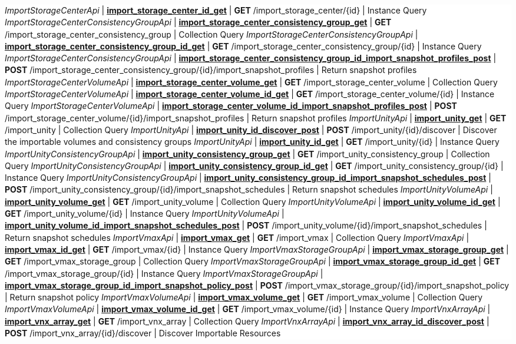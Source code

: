 *ImportStorageCenterApi* | [**import_storage_center_id_get**](docs/ImportStorageCenterApi.md#import_storage_center_id_get) | **GET** /import_storage_center/{id} | Instance Query
*ImportStorageCenterConsistencyGroupApi* | [**import_storage_center_consistency_group_get**](docs/ImportStorageCenterConsistencyGroupApi.md#import_storage_center_consistency_group_get) | **GET** /import_storage_center_consistency_group | Collection Query
*ImportStorageCenterConsistencyGroupApi* | [**import_storage_center_consistency_group_id_get**](docs/ImportStorageCenterConsistencyGroupApi.md#import_storage_center_consistency_group_id_get) | **GET** /import_storage_center_consistency_group/{id} | Instance Query
*ImportStorageCenterConsistencyGroupApi* | [**import_storage_center_consistency_group_id_import_snapshot_profiles_post**](docs/ImportStorageCenterConsistencyGroupApi.md#import_storage_center_consistency_group_id_import_snapshot_profiles_post) | **POST** /import_storage_center_consistency_group/{id}/import_snapshot_profiles | Return snapshot profiles
*ImportStorageCenterVolumeApi* | [**import_storage_center_volume_get**](docs/ImportStorageCenterVolumeApi.md#import_storage_center_volume_get) | **GET** /import_storage_center_volume | Collection Query
*ImportStorageCenterVolumeApi* | [**import_storage_center_volume_id_get**](docs/ImportStorageCenterVolumeApi.md#import_storage_center_volume_id_get) | **GET** /import_storage_center_volume/{id} | Instance Query
*ImportStorageCenterVolumeApi* | [**import_storage_center_volume_id_import_snapshot_profiles_post**](docs/ImportStorageCenterVolumeApi.md#import_storage_center_volume_id_import_snapshot_profiles_post) | **POST** /import_storage_center_volume/{id}/import_snapshot_profiles | Return snapshot profiles
*ImportUnityApi* | [**import_unity_get**](docs/ImportUnityApi.md#import_unity_get) | **GET** /import_unity | Collection Query
*ImportUnityApi* | [**import_unity_id_discover_post**](docs/ImportUnityApi.md#import_unity_id_discover_post) | **POST** /import_unity/{id}/discover | Discover the importable volumes and consistency groups
*ImportUnityApi* | [**import_unity_id_get**](docs/ImportUnityApi.md#import_unity_id_get) | **GET** /import_unity/{id} | Instance Query
*ImportUnityConsistencyGroupApi* | [**import_unity_consistency_group_get**](docs/ImportUnityConsistencyGroupApi.md#import_unity_consistency_group_get) | **GET** /import_unity_consistency_group | Collection Query
*ImportUnityConsistencyGroupApi* | [**import_unity_consistency_group_id_get**](docs/ImportUnityConsistencyGroupApi.md#import_unity_consistency_group_id_get) | **GET** /import_unity_consistency_group/{id} | Instance Query
*ImportUnityConsistencyGroupApi* | [**import_unity_consistency_group_id_import_snapshot_schedules_post**](docs/ImportUnityConsistencyGroupApi.md#import_unity_consistency_group_id_import_snapshot_schedules_post) | **POST** /import_unity_consistency_group/{id}/import_snapshot_schedules | Return snapshot schedules
*ImportUnityVolumeApi* | [**import_unity_volume_get**](docs/ImportUnityVolumeApi.md#import_unity_volume_get) | **GET** /import_unity_volume | Collection Query
*ImportUnityVolumeApi* | [**import_unity_volume_id_get**](docs/ImportUnityVolumeApi.md#import_unity_volume_id_get) | **GET** /import_unity_volume/{id} | Instance Query
*ImportUnityVolumeApi* | [**import_unity_volume_id_import_snapshot_schedules_post**](docs/ImportUnityVolumeApi.md#import_unity_volume_id_import_snapshot_schedules_post) | **POST** /import_unity_volume/{id}/import_snapshot_schedules | Return snapshot schedules
*ImportVmaxApi* | [**import_vmax_get**](docs/ImportVmaxApi.md#import_vmax_get) | **GET** /import_vmax | Collection Query
*ImportVmaxApi* | [**import_vmax_id_get**](docs/ImportVmaxApi.md#import_vmax_id_get) | **GET** /import_vmax/{id} | Instance Query
*ImportVmaxStorageGroupApi* | [**import_vmax_storage_group_get**](docs/ImportVmaxStorageGroupApi.md#import_vmax_storage_group_get) | **GET** /import_vmax_storage_group | Collection Query
*ImportVmaxStorageGroupApi* | [**import_vmax_storage_group_id_get**](docs/ImportVmaxStorageGroupApi.md#import_vmax_storage_group_id_get) | **GET** /import_vmax_storage_group/{id} | Instance Query
*ImportVmaxStorageGroupApi* | [**import_vmax_storage_group_id_import_snapshot_policy_post**](docs/ImportVmaxStorageGroupApi.md#import_vmax_storage_group_id_import_snapshot_policy_post) | **POST** /import_vmax_storage_group/{id}/import_snapshot_policy | Return snapshot policy
*ImportVmaxVolumeApi* | [**import_vmax_volume_get**](docs/ImportVmaxVolumeApi.md#import_vmax_volume_get) | **GET** /import_vmax_volume | Collection Query
*ImportVmaxVolumeApi* | [**import_vmax_volume_id_get**](docs/ImportVmaxVolumeApi.md#import_vmax_volume_id_get) | **GET** /import_vmax_volume/{id} | Instance Query
*ImportVnxArrayApi* | [**import_vnx_array_get**](docs/ImportVnxArrayApi.md#import_vnx_array_get) | **GET** /import_vnx_array | Collection Query
*ImportVnxArrayApi* | [**import_vnx_array_id_discover_post**](docs/ImportVnxArrayApi.md#import_vnx_array_id_discover_post) | **POST** /import_vnx_array/{id}/discover | Discover Importable Resources